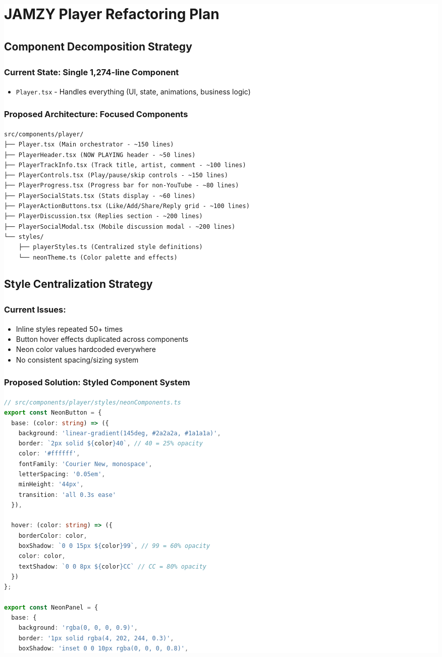# JAMZY Player Refactoring Plan

## Component Decomposition Strategy

### Current State: Single 1,274-line Component
- `Player.tsx` - Handles everything (UI, state, animations, business logic)

### Proposed Architecture: Focused Components

```
src/components/player/
├── Player.tsx (Main orchestrator - ~150 lines)
├── PlayerHeader.tsx (NOW PLAYING header - ~50 lines)
├── PlayerTrackInfo.tsx (Track title, artist, comment - ~100 lines)
├── PlayerControls.tsx (Play/pause/skip controls - ~150 lines)
├── PlayerProgress.tsx (Progress bar for non-YouTube - ~80 lines)
├── PlayerSocialStats.tsx (Stats display - ~60 lines)
├── PlayerActionButtons.tsx (Like/Add/Share/Reply grid - ~100 lines)
├── PlayerDiscussion.tsx (Replies section - ~200 lines)
├── PlayerSocialModal.tsx (Mobile discussion modal - ~200 lines)
└── styles/
    ├── playerStyles.ts (Centralized style definitions)
    └── neonTheme.ts (Color palette and effects)
```

## Style Centralization Strategy

### Current Issues:
- Inline styles repeated 50+ times
- Button hover effects duplicated across components
- Neon color values hardcoded everywhere
- No consistent spacing/sizing system

### Proposed Solution: Styled Component System

```typescript
// src/components/player/styles/neonComponents.ts
export const NeonButton = {
  base: (color: string) => ({
    background: 'linear-gradient(145deg, #2a2a2a, #1a1a1a)',
    border: `2px solid ${color}40`, // 40 = 25% opacity
    color: '#ffffff',
    fontFamily: 'Courier New, monospace',
    letterSpacing: '0.05em',
    minHeight: '44px',
    transition: 'all 0.3s ease'
  }),
  
  hover: (color: string) => ({
    borderColor: color,
    boxShadow: `0 0 15px ${color}99`, // 99 = 60% opacity
    color: color,
    textShadow: `0 0 8px ${color}CC` // CC = 80% opacity
  })
};

export const NeonPanel = {
  base: {
    background: 'rgba(0, 0, 0, 0.9)',
    border: '1px solid rgba(4, 202, 244, 0.3)',
    boxShadow: 'inset 0 0 10px rgba(0, 0, 0, 0.8)',
```